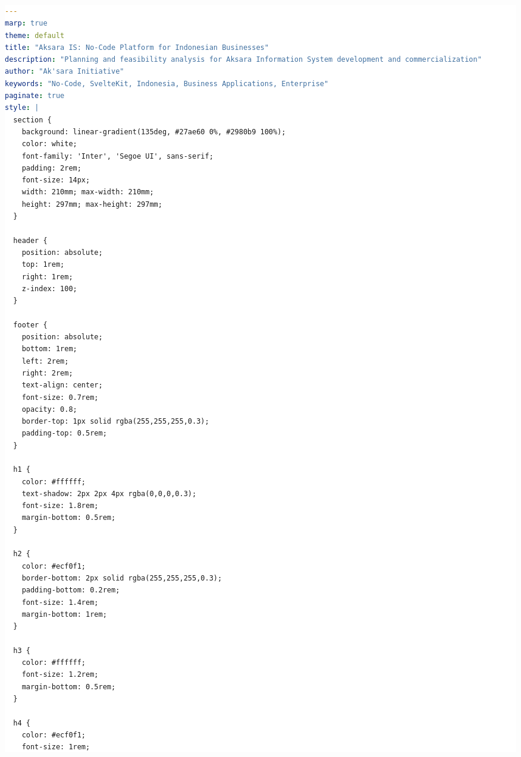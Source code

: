 ```yaml
---
marp: true
theme: default
title: "Aksara IS: No-Code Platform for Indonesian Businesses"
description: "Planning and feasibility analysis for Aksara Information System development and commercialization"
author: "Ak'sara Initiative"
keywords: "No-Code, SvelteKit, Indonesia, Business Applications, Enterprise"
paginate: true
style: |
  section {
    background: linear-gradient(135deg, #27ae60 0%, #2980b9 100%);
    color: white;
    font-family: 'Inter', 'Segoe UI', sans-serif;
    padding: 2rem;
    font-size: 14px;
    width: 210mm; max-width: 210mm;
    height: 297mm; max-height: 297mm;
  }

  header {
    position: absolute;
    top: 1rem;
    right: 1rem;
    z-index: 100;
  }

  footer {
    position: absolute;
    bottom: 1rem;
    left: 2rem;
    right: 2rem;
    text-align: center;
    font-size: 0.7rem;
    opacity: 0.8;
    border-top: 1px solid rgba(255,255,255,0.3);
    padding-top: 0.5rem;
  }

  h1 {
    color: #ffffff;
    text-shadow: 2px 2px 4px rgba(0,0,0,0.3);
    font-size: 1.8rem;
    margin-bottom: 0.5rem;
  }

  h2 {
    color: #ecf0f1;
    border-bottom: 2px solid rgba(255,255,255,0.3);
    padding-bottom: 0.2rem;
    font-size: 1.4rem;
    margin-bottom: 1rem;
  }

  h3 {
    color: #ffffff;
    font-size: 1.2rem;
    margin-bottom: 0.5rem;
  }

  h4 {
    color: #ecf0f1;
    font-size: 1rem;
```